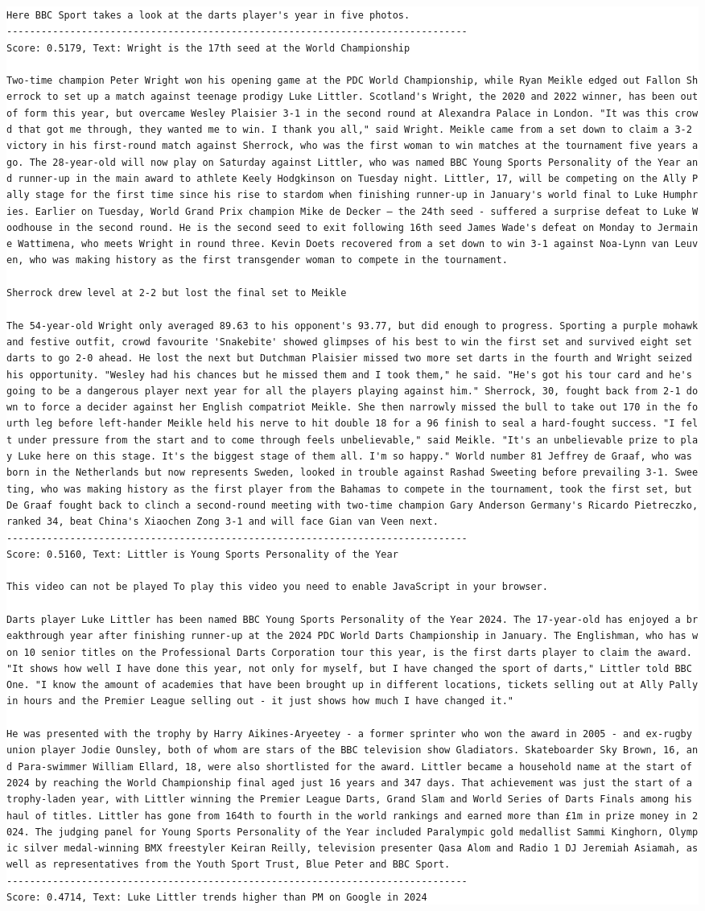     Here BBC Sport takes a look at the darts player's year in five photos.
    --------------------------------------------------------------------------------
    Score: 0.5179, Text: Wright is the 17th seed at the World Championship
    
    Two-time champion Peter Wright won his opening game at the PDC World Championship, while Ryan Meikle edged out Fallon Sherrock to set up a match against teenage prodigy Luke Littler. Scotland's Wright, the 2020 and 2022 winner, has been out of form this year, but overcame Wesley Plaisier 3-1 in the second round at Alexandra Palace in London. "It was this crowd that got me through, they wanted me to win. I thank you all," said Wright. Meikle came from a set down to claim a 3-2 victory in his first-round match against Sherrock, who was the first woman to win matches at the tournament five years ago. The 28-year-old will now play on Saturday against Littler, who was named BBC Young Sports Personality of the Year and runner-up in the main award to athlete Keely Hodgkinson on Tuesday night. Littler, 17, will be competing on the Ally Pally stage for the first time since his rise to stardom when finishing runner-up in January's world final to Luke Humphries. Earlier on Tuesday, World Grand Prix champion Mike de Decker – the 24th seed - suffered a surprise defeat to Luke Woodhouse in the second round. He is the second seed to exit following 16th seed James Wade's defeat on Monday to Jermaine Wattimena, who meets Wright in round three. Kevin Doets recovered from a set down to win 3-1 against Noa-Lynn van Leuven, who was making history as the first transgender woman to compete in the tournament.
    
    Sherrock drew level at 2-2 but lost the final set to Meikle
    
    The 54-year-old Wright only averaged 89.63 to his opponent's 93.77, but did enough to progress. Sporting a purple mohawk and festive outfit, crowd favourite 'Snakebite' showed glimpses of his best to win the first set and survived eight set darts to go 2-0 ahead. He lost the next but Dutchman Plaisier missed two more set darts in the fourth and Wright seized his opportunity. "Wesley had his chances but he missed them and I took them," he said. "He's got his tour card and he's going to be a dangerous player next year for all the players playing against him." Sherrock, 30, fought back from 2-1 down to force a decider against her English compatriot Meikle. She then narrowly missed the bull to take out 170 in the fourth leg before left-hander Meikle held his nerve to hit double 18 for a 96 finish to seal a hard-fought success. "I felt under pressure from the start and to come through feels unbelievable," said Meikle. "It's an unbelievable prize to play Luke here on this stage. It's the biggest stage of them all. I'm so happy." World number 81 Jeffrey de Graaf, who was born in the Netherlands but now represents Sweden, looked in trouble against Rashad Sweeting before prevailing 3-1. Sweeting, who was making history as the first player from the Bahamas to compete in the tournament, took the first set, but De Graaf fought back to clinch a second-round meeting with two-time champion Gary Anderson Germany's Ricardo Pietreczko, ranked 34, beat China's Xiaochen Zong 3-1 and will face Gian van Veen next.
    --------------------------------------------------------------------------------
    Score: 0.5160, Text: Littler is Young Sports Personality of the Year
    
    This video can not be played To play this video you need to enable JavaScript in your browser.
    
    Darts player Luke Littler has been named BBC Young Sports Personality of the Year 2024. The 17-year-old has enjoyed a breakthrough year after finishing runner-up at the 2024 PDC World Darts Championship in January. The Englishman, who has won 10 senior titles on the Professional Darts Corporation tour this year, is the first darts player to claim the award. "It shows how well I have done this year, not only for myself, but I have changed the sport of darts," Littler told BBC One. "I know the amount of academies that have been brought up in different locations, tickets selling out at Ally Pally in hours and the Premier League selling out - it just shows how much I have changed it."
    
    He was presented with the trophy by Harry Aikines-Aryeetey - a former sprinter who won the award in 2005 - and ex-rugby union player Jodie Ounsley, both of whom are stars of the BBC television show Gladiators. Skateboarder Sky Brown, 16, and Para-swimmer William Ellard, 18, were also shortlisted for the award. Littler became a household name at the start of 2024 by reaching the World Championship final aged just 16 years and 347 days. That achievement was just the start of a trophy-laden year, with Littler winning the Premier League Darts, Grand Slam and World Series of Darts Finals among his haul of titles. Littler has gone from 164th to fourth in the world rankings and earned more than £1m in prize money in 2024. The judging panel for Young Sports Personality of the Year included Paralympic gold medallist Sammi Kinghorn, Olympic silver medal-winning BMX freestyler Keiran Reilly, television presenter Qasa Alom and Radio 1 DJ Jeremiah Asiamah, as well as representatives from the Youth Sport Trust, Blue Peter and BBC Sport.
    --------------------------------------------------------------------------------
    Score: 0.4714, Text: Luke Littler trends higher than PM on Google in 2024
    